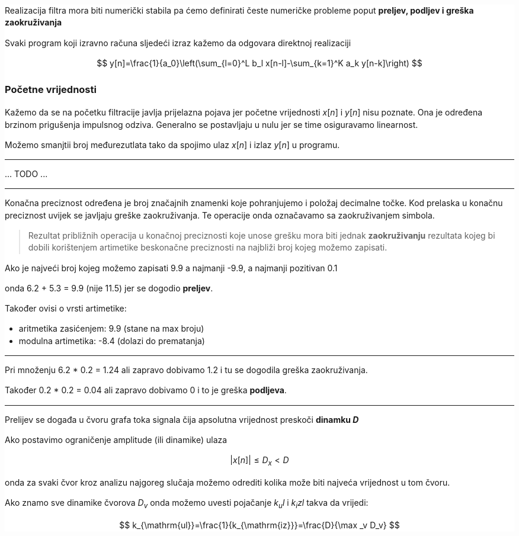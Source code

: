 Realizacija filtra mora biti numerički stabila pa ćemo definirati česte numeričke probleme poput **preljev, podljev i greška zaokruživanja**

Svaki program koji izravno računa sljedeći izraz kažemo da odgovara direktnoj realizaciji

$$
y[n]=\frac{1}{a_0}\left(\sum_{l=0}^L b_l x[n-l]-\sum_{k=1}^K a_k y[n-k]\right)
$$

### Početne vrijednosti

Kažemo da se na početku filtracije javlja prijelazna pojava jer početne vrijednosti $x[n]$ i $y[n]$ nisu poznate. Ona je određena brzinom prigušenja impulsnog odziva. Generalno se postavljaju u nulu jer se time osiguravamo linearnost. 

Možemo smanjtii broj međurezutlata tako da spojimo ulaz $x[n]$ i  izlaz $y[n]$ u programu. 

---

... TODO ... 

---

Konačna preciznost određena je broj značajnih znamenki koje pohranjujemo i položaj decimalne točke. Kod prelaska u konačnu preciznost uvijek se javljaju greške zaokruživanja. Te operacije onda označavamo sa zaokruživanjem simbola.

> Rezultat približnih operacija u konačnoj preciznosti koje unose grešku mora biti jednak **zaokruživanju** rezultata kojeg bi dobili korištenjem artimetike beskonačne preciznosti na najbliži broj kojeg možemo zapisati.

Ako je najveći broj kojeg možemo zapisati 9.9 a najmanji -9.9, a najmanji pozitivan 0.1

onda 6.2 + 5.3 = 9.9 (nije 11.5) jer se dogodio **preljev**.

Također ovisi o vrsti artimetike:
- aritmetika zasićenjem: 9.9 (stane na max broju)
- modulna artimetika: -8.4 (dolazi do prematanja)

--- 

Pri množenju 6.2 * 0.2 = 1.24 ali zapravo dobivamo 1.2 i tu se dogodila greška zaokruživanja.

Također 0.2 * 0.2 = 0.04 ali zapravo dobivamo 0 i to je greška **podljeva**.

---

Prelijev se događa u čvoru grafa toka signala čija apsolutna vrijednost preskoči **dinamku $D$**

Ako postavimo ograničenje amplitude (ili dinamike) ulaza 

$$ |x[n]| \le D_x \lt D $$

onda za svaki čvor kroz analizu najgoreg slučaja možemo odrediti kolika može biti najveća vrijednost u tom čvoru.

Ako znamo sve dinamike čvorova $D_v$ onda možemo uvesti pojačanje $k_ul$ i $k_izl$ takva da vrijedi:

$$
k_{\mathrm{ul}}=\frac{1}{k_{\mathrm{iz}}}=\frac{D}{\max _v D_v}
$$
